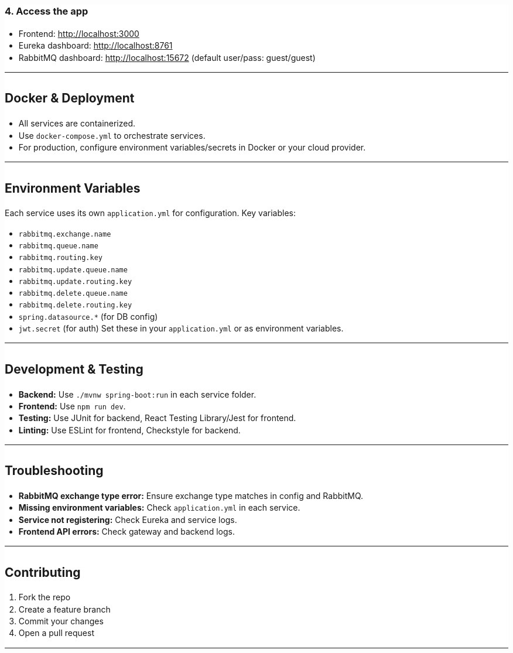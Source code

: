 ### 4. Access the app
- Frontend: [http://localhost:3000](http://localhost:3000)
- Eureka dashboard: [http://localhost:8761](http://localhost:8761)
- RabbitMQ dashboard: [http://localhost:15672](http://localhost:15672) (default user/pass: guest/guest)

---

## Docker & Deployment
- All services are containerized.
- Use `docker-compose.yml` to orchestrate services.
- For production, configure environment variables/secrets in Docker or your cloud provider.

---

## Environment Variables
Each service uses its own `application.yml` for configuration. Key variables:
- `rabbitmq.exchange.name`
- `rabbitmq.queue.name`
- `rabbitmq.routing.key`
- `rabbitmq.update.queue.name`
- `rabbitmq.update.routing.key`
- `rabbitmq.delete.queue.name`
- `rabbitmq.delete.routing.key`
- `spring.datasource.*` (for DB config)
- `jwt.secret` (for auth)
Set these in your `application.yml` or as environment variables.

---

## Development & Testing
- **Backend:** Use `./mvnw spring-boot:run` in each service folder.
- **Frontend:** Use `npm run dev`.
- **Testing:** Use JUnit for backend, React Testing Library/Jest for frontend.
- **Linting:** Use ESLint for frontend, Checkstyle for backend.

---

## Troubleshooting
- **RabbitMQ exchange type error:** Ensure exchange type matches in config and RabbitMQ.
- **Missing environment variables:** Check `application.yml` in each service.
- **Service not registering:** Check Eureka and service logs.
- **Frontend API errors:** Check gateway and backend logs.

---

## Contributing
1. Fork the repo
2. Create a feature branch
3. Commit your changes
4. Open a pull request

---